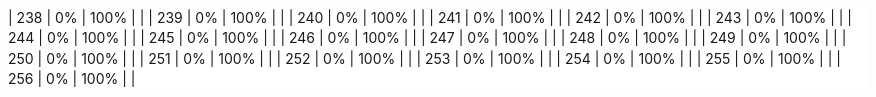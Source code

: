 | 238 | 0% | 100% |  |
| 239 | 0% | 100% |  |
| 240 | 0% | 100% |  |
| 241 | 0% | 100% |  |
| 242 | 0% | 100% |  |
| 243 | 0% | 100% |  |
| 244 | 0% | 100% |  |
| 245 | 0% | 100% |  |
| 246 | 0% | 100% |  |
| 247 | 0% | 100% |  |
| 248 | 0% | 100% |  |
| 249 | 0% | 100% |  |
| 250 | 0% | 100% |  |
| 251 | 0% | 100% |  |
| 252 | 0% | 100% |  |
| 253 | 0% | 100% |  |
| 254 | 0% | 100% |  |
| 255 | 0% | 100% |  |
| 256 | 0% | 100% |  |
